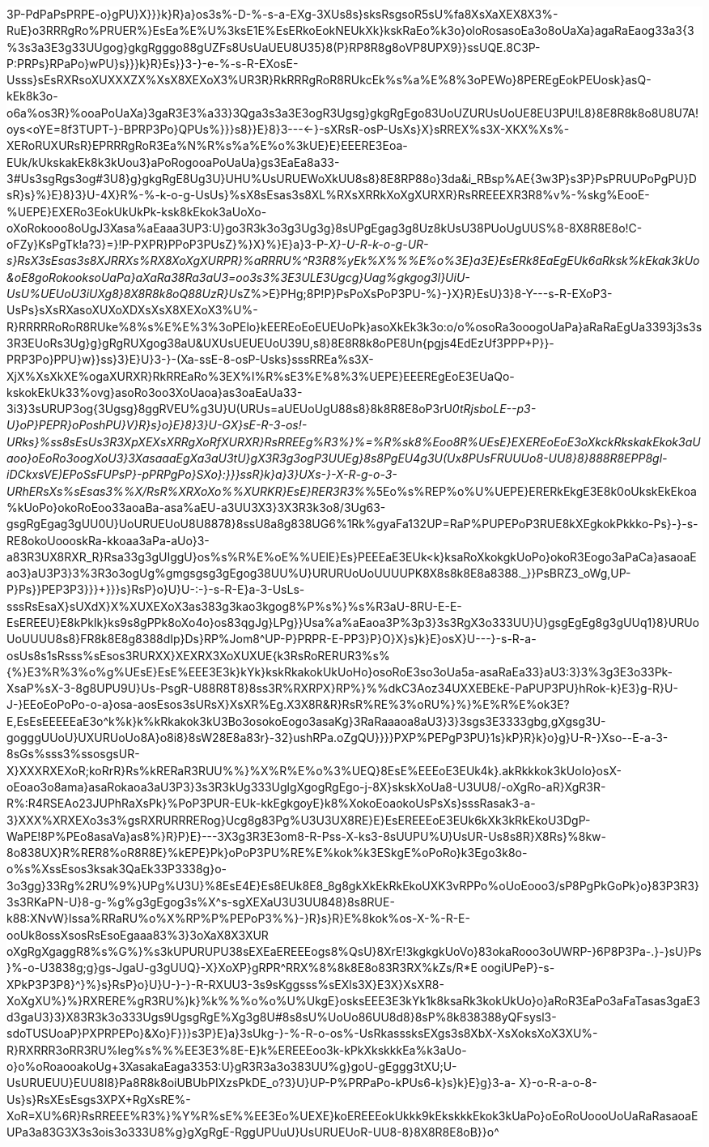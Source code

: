 3P-PdPaPsPRPE-o}gPU}X}}}k}R}a}os3s%-D-%-s-a-EXg-3XUs8s}sksRsgsoR5sU%fa8XsXaXEX8X3%-RuE}o3RRRgRo%PRUER%}EsEa%E%U%3ksE1E%EsERkoEokNEUkXk}kskRaEo%k3o}oloRosasoEa3o8oUaXa}agaRaEaog33a3{3%3s3a3E3g33UUgog}gkgRgggo88gUZFs8UsUaUEU8U35}8(P}RP8R8g8oVP8UPX9}}ssUQE.8C3P-P:PRPs}RPaPo}wPU}s}}}k}R}Es}}3-}-e-%-s-R-EXosE-Usss}sEsRXRsoXUXXXZX%XsX8XEXoX3%UR3R}RkRRRgRoR8RUkcEk%s%a%E%8%3oPEWo}8PEREgEokPEUosk}asQ-kEk8k3o-o6a%os3R}%ooaPoUaXa}3gaR3E3%a33}3Qga3s3a3E3ogR3Ugsg}gkgRgEgo83UoUZURUsUoUE8EU3PU!L8}8E8R8k8o8U8U7A!oys<oYE=8f3TUPT-}-BPRP3Po}QPUs%}}}s8}}E}8}3---<-}-sXRsR-osP-UsXs}X}sRREX%s3X-XKX%Xs%-XERoRUXURsR}EPRRRgRoR3Ea%N%R%s%a%E%o%3kUE}E}EEERE3Eoa-EUk/kUkskakEk8k3kUou3}aPoRogooaPoUaUa}gs3EaEa8a33-3#Us3sgRgs3og#3U8}g}gkgRgE8Ug3U}UHU%UsURUEWoXkUU8s8}8E8RP88o}3da&i_RBsp%AE{3w3P}s3P}PsPRUUPoPgPU}DsR}s}%}E}8}3}U-4X}R%-%-k-o-g-UsUs}%sX8sEsas3s8XL%RXsXRRkXoXgXURXR}RsRREEEXR3R8%v%-%skg%EooE-%UEPE}EXERo3EokUkUkPk-ksk8kEkok3aUoXo-oXoRokooo8oUgJ3Xasa%aEaaa3UP3:U}go3R3k3o3g3Ug3g}8sUPgEgag3g8Uz8kUsU38PUoUgUUS%8-8X8R8E8o!C-oFZy}KsPgTk!a?3}=}!P-PXPR}PPoP3PUsZ}%}X}%}E}a}3-P-*X}-U-R-k-o-g-UR-s}RsX3sEsas3s8XJRRXs%RX8XoXgXURPR}%aRRRU%^R3R8%yEk%X%%%E%o%3E}a3E}EsERk8EaEgEUk6aRksk%kEkak3kUo&oE8goRokooksoUaPa}aXaRa38Ra3aU3=oo3s3%3E3ULE3Ugcg}Uag%gkgog3l}UiU-UsU%UEUoU3iUXg8}8X8R8k8oQ88UzR}U*sZ%>E}PHg;8P!P}PsPoXsPoP3PU-%}-}X}R}EsU}3}8-Y---s-R-EXoP3-UsPs}sXsRXasoXUXoXDXsXsX8XEXoX3%U%-R}RRRRRoRoR8RUke%8%s%E%E%3%3oPElo}kEEREoEoEUEUoPk}asoXkEk3k3o:o/o%osoRa3ooogoUaPa}aRaRaEgUa3393j3s3s3R3EUoRs3Ug}g}gRgRUXgog38aU&UXUsUEUEUoU39U,s8}8E8R8k8oPE8Un{pgjs4EdEzUf3PPP+P}}-PRP3Po}PPU}w}}ss}3}E}U}3-}-(Xa-ssE-8-osP-Usks}sssRREa%s3X-XjX%XsXkXE%ogaXURXR}RkRREaRo%3EX%I%R%sE3%E%8%3%UEPE}EEEREgEoE3EUaQo-kskokEkUk33%ovg}asoRo3oo3XoUaoa}as3oaEaUa33-3i3}3sURUP3og{3Ugsg}8ggRVEU%g3U}U(URUs=aUEUoUgU88s8}8k8R8E8oP3rU*0tRjsboLE--p3-U}oP}PEPR}oPoshPU}V}R}s}o}E}8}3}U-GX}sE-R-3-os!-URks}%ss8sEsUs3R3XpXEXsXRRgXoRfXURXR}RsRREEg%R3%}%=%R%sk8%Eoo8R%UEsE}EXEREoEoE3oXkckRkskakEkok3aUaoo}oEoRo3oogXoU3}3XasaaaEgXa3aU3tU}gX3R3g3ogP3UUEg}8s8PgEU4g3U(Ux8PUsFRUUUo8-UU8}8}888R8EPP8gl-iDCkxsVE)EPoSsFUPsP}-pPRPgPo}SXo}:}}}ssR}k}a}3}UXs-}-X-R-g-o-3-URhERsXs%sEsas3%%X/RsR%XRXoXo%%XURKR}EsE}RER3R3%*%5Eo%s%REP%o%U%UEPE}ERERkEkgE3E8k0oUkskEkEkoa%kUoPo}okoRoEoo33aoaBa-asa%aEU-a3UU3X3}3X3R3k3o8/3Ug63-gsgRgEgag3gUU0U}UoURUEUoU8U8878}8ssU8a8g838UG6%1Rk%gyaFa132UP=RaP%PUPEPoP3RUE8kXEgkokPkkko-Ps}-}-s-RE8okoUoooskRa-kkoaa3aPa-aUo}3-a83R3UX8RXR_R}Rsa33g3gUIggU}os%s%R%E%oE%%UElE}Es}PEEEaE3EUk<k}ksaRoXkokgkUoPo}okoR3Eogo3aPaCa}asaoaEao3}aU3P3}3%3R3o3ogUg%gmgsgsg3gEgog38UU%U}URURUoUoUUUUPK8X8s8k8E8a8388._}}PsBRZ3_oWg,UP-P}Ps}}PEP3P3}}}+}}}s}RsP}o}U}U-:-}-s-R-E}a-3-UsLs-sssRsEsaX}sUXdX}X%XUXEXoX3as383g3kao3kgog8%P%s%}%s%R3aU-8RU-E-E-EsEREEU}E8kPkIk}ks9s8gPPk8oXo4o}os83qgJg}LPg}}Usa%a%aEaoa3P%3p3}3s3RgX3o333UU}U}gsgEgEg8g3gUUq1}8}URUoUoUUUU8s8}FR8k8E8g8388dIp}Ds}RP%Jom8^UP-P}PRPR-E-PP3}P}O}X}s}k}E}osX}U---}-s-R-a-osUs8s1sRsss%sEsos3RURXX}XEXRX3XoXUXUE{k3RsRoRERUR3%s%{%}E3%R%3%o%g%UEsE}EsE%EEE3E3k}kYk}kskRkakokUkUoHo}osoRoE3so3oUa5a-asaRaEa33}aU3:3}3%3g3E3o33Pk-XsaP%sX-3-8g8UPU9U}Us-PsgR-U88R8T8}8ss3R%RXRPX}RP%}%%dkC3Aoz34UXXEBEkE-PaPUP3PU}hRok-k}E3}g-R}U-J-}EEoEoPoPo-o-a}osa-aosEsos3sURsX}XsXR%Eg.X3X8R&R}RsR%RE%3%oRU%}%}%E%R%E%ok3E?E,EsEsEEEEEaE3o^k%k}k%kRkakok3kU3Bo3osokoEogo3asaKg}3RaRaaaoa8aU3}3}3sgs3E3333gbg,gXgsg3U-gogggUUoU}UXURUoUo8A}o8i8}8sW28E8a83r}-32}ushRPa.oZgQU}}}}PXP%PEPgP3PU}1s}kP}R}k}o}g}U-R-}Xso--E-a-3-8sGs%sss3%ssosgsUR-X}XXXRXEXoR;koRrR}Rs%kRERaR3RUU%%}%X%R%E%o%3%UEQ}8EsE%EEEoE3EUk4k}.akRkkkok3kUoIo}osX-oEoao3o8ama}asaRokaoa3aU3P3}3s3R3kUg333UglgXgogRgEgo-j-8X}skskXoUa8-U3UU8/-oXgRo-aR}XgR3R-R%:R4RSEAo23JUPhRaXsPk}%PoP3PUR-EUk-kkEgkgoyE}k8%XokoEoaokoUsPsXs}sssRasak3-a-3}XXX%XRXEXo3s3%gsRXRURRRERog}Ucg8g83Pg%U3U3UX8RE}E}EsEREEEoE3EUk6kXk3kRkEkoU3DgP-WaPE!8P%PEo8asaVa}as8%}R}P}E}---3X3g3R3E3om8-R-Pss-X-ks3-8sUUPU%U}UsUR-Us8s8R}X8Rs}%8kw-8o838UX}R%RER8%oR8R8E}%kEPE}Pk}oPoP3PU%RE%E%kok%k3ESkgE%oPoRo}k3Ego3k8o-o%s%XssEsos3ksak3QaEk33P3338g}o-3o3gg}33Rg%2RU%9%}UPg%U3U}%8EsE4E}Es8EUk8E8_8g8gkXkEkRkEkoUXK3vRPPo%oUoEooo3/sP8PgPkGoPk}o}83P3R3}3s3RKaPN-U}8-g-%g%g3gEgog3s%X^s-sgXEXaU3U3UU848}8s8RUE-k88:XNvW}Issa%RRaRU%o%X%RP%P%PEPoP3%%}-}R}s}R}E%8kok%os-X-%-R-E-ooUk8ossXsosRsEsoEgaaa83%3}3oXaX8X3XUR oXgRgXgaggR8%s%G%}%s3kUPURUPU38sEXEaEREEEogs8%QsU}8XrE!3kgkgkUoVo}83okaRooo3oUWRP-}6P8P3Pa-.}-}sU}Ps}%-o-U3838g;g}gs-JgaU-g3gUUQ}-X}XoXP}gRPR^RRX%8%8k8E8o83R3RX%kZs/R*E oogiUPeP}-s-XPkP3P3P8}^}%}s}RsP}o}U}U-}-}-R-RXUU3-3s9sKggsss%sEXls3X}E3X}XsXR8-XoXgXU%}%}RXRERE%gR3RU%)k}%k%%%o%o%U%UkgE}osksEEE3E3kYk1k8ksaRk3kokUkUo}o}aRoR3EaPo3aFaTasas3gaE3d3gaU3}3}X83R3k3o333Ugs9UgsgRgE%Xg3g8U#8s8sU%UoUo86UU8d8}8sP%8k838388yQFsysl3-sdoTUSUoaP}PXPRPEPo}&Xo}F}}}s3P}E}a}3sUkg-}-%-R-o-os%-UsRkasssksEXgs3s8XbX-XsXoksXoX3XU%-R}RXRRR3oRR3RU%leg%s%%%EE3E3%8E-E}k%EREEEoo3k-kPkXkskkkEa%k3aUo-o}o%oRoaooakoUg+3XasakaEaga3353:U}gR3R3a3o383UU%g}goU-gEggg3tXU;U-UsURUEUU}EUU8I8}Pa8R8k8oiUBUbPIXzsPkDE_o?3}U}UP-P%PRPaPo-kPUs6-k}s}k}E}g}3-a- X}-o-R-a-o-8-Us}s}RsXEsEsgs3XPX+RgXsRE%-XoR=XU%6R}RsRREEE%R3%}%Y%R%sE%%EE3Eo%UEXE}koEREEEokUkkk9kEkskkkEkok3kUaPo}oEoRoUoooUoUaRaRasaoaEUPa3a83G3X3s3ois3o333U8%g}gXgRgE-RggUPUuU}UsURUEUoR-UU8-8}8X8R8E8oB}}o^
